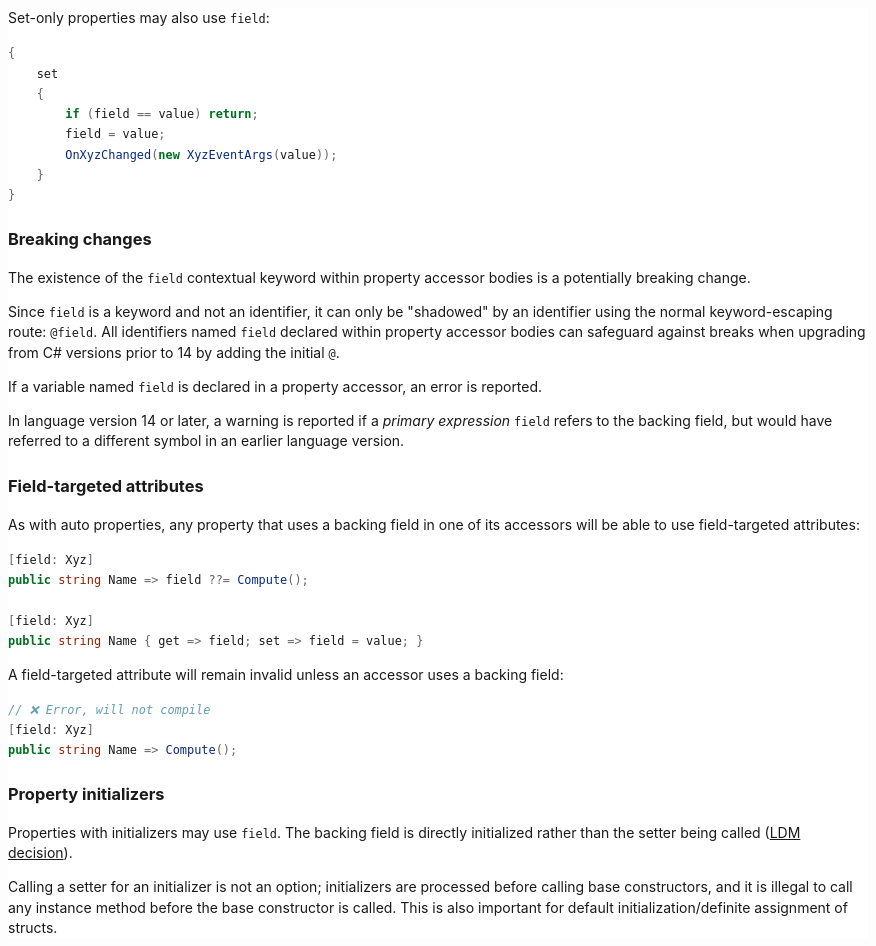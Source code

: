 Set-only properties may also use `field`:

```cs
{
    set
    {
        if (field == value) return;
        field = value;
        OnXyzChanged(new XyzEventArgs(value));
    }
}
```

### Breaking changes

The existence of the `field` contextual keyword within property accessor bodies is a potentially breaking change.

Since `field` is a keyword and not an identifier, it can only be "shadowed" by an identifier using the normal keyword-escaping route: `@field`. All identifiers named `field` declared within property accessor bodies can safeguard against breaks when upgrading from C# versions prior to 14 by adding the initial `@`.

If a variable named `field` is declared in a property accessor, an error is reported.

In language version 14 or later, a warning is reported if a *primary expression* `field` refers to the backing field, but would have referred to a different symbol in an earlier language version.

### Field-targeted attributes

As with auto properties, any property that uses a backing field in one of its accessors will be able to use field-targeted attributes:

```cs
[field: Xyz]
public string Name => field ??= Compute();

[field: Xyz]
public string Name { get => field; set => field = value; }
```

A field-targeted attribute will remain invalid unless an accessor uses a backing field:

```cs
// ❌ Error, will not compile
[field: Xyz]
public string Name => Compute();
```

### Property initializers

Properties with initializers may use `field`. The backing field is directly initialized rather than the setter being called ([LDM decision](https://github.com/dotnet/csharplang/blob/main/meetings/2022/LDM-2022-03-02.md#open-questions-in-field)).

Calling a setter for an initializer is not an option; initializers are processed before calling base constructors, and it is illegal to call any instance method before the base constructor is called. This is also important for default initialization/definite assignment of structs.
